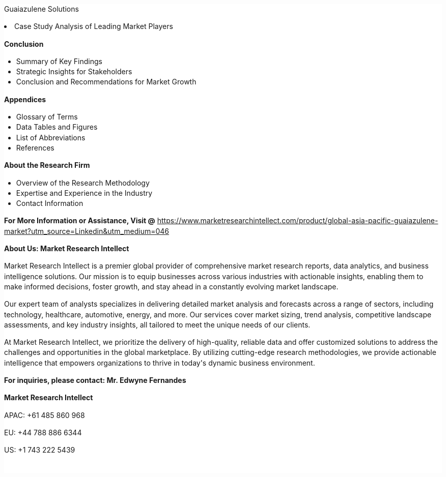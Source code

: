 Guaiazulene Solutions</li><li>Case Study Analysis of Leading Market Players</li></ul><p><strong>Conclusion</strong></p><ul><li>Summary of Key Findings</li><li>Strategic Insights for Stakeholders</li><li>Conclusion and Recommendations for Market Growth</li></ul><p><strong>Appendices</strong></p><ul><li>Glossary of Terms</li><li>Data Tables and Figures</li><li>List of Abbreviations</li><li>References</li></ul><p><strong>About the Research Firm</strong></p><ul><li>Overview of the Research Methodology</li><li>Expertise and Experience in the Industry</li><li>Contact Information</li></ul></div><div class="article-main__content" data-test-id="publishing-text-block"><p><span class="font-[700]"><strong>For More Information or Assistance, Visit @</strong>&nbsp;<a href="https://www.marketresearchintellect.com/product/global-asia-pacific-guaiazulene-market?utm_source=Linkedin&utm_medium=046">https://www.marketresearchintellect.com/product/global-asia-pacific-guaiazulene-market?utm_source=Linkedin&utm_medium=046</a></span></p><p><strong>About Us: Market Research Intellect</strong></p><p>Market Research Intellect is a premier global provider of comprehensive market research reports, data analytics, and business intelligence solutions. Our mission is to equip businesses across various industries with actionable insights, enabling them to make informed decisions, foster growth, and stay ahead in a constantly evolving market landscape.</p><p>Our expert team of analysts specializes in delivering detailed market analysis and forecasts across a range of sectors, including technology, healthcare, automotive, energy, and more. Our services cover market sizing, trend analysis, competitive landscape assessments, and key industry insights, all tailored to meet the unique needs of our clients.</p><p>At Market Research Intellect, we prioritize the delivery of high-quality, reliable data and offer customized solutions to address the challenges and opportunities in the global marketplace. By utilizing cutting-edge research methodologies, we provide actionable intelligence that empowers organizations to thrive in today's dynamic business environment.</p><p><strong>For inquiries, please contact: Mr. Edwyne Fernandes</strong></p><p><strong>Market Research Intellect</strong></p><p>APAC: +61 485 860 968</p><p>EU: +44 788 886 6344</p><p>US: +1 743 222 5439</p></div><div class="article-main__content" data-test-id="publishing-text-block">&nbsp;</div>
